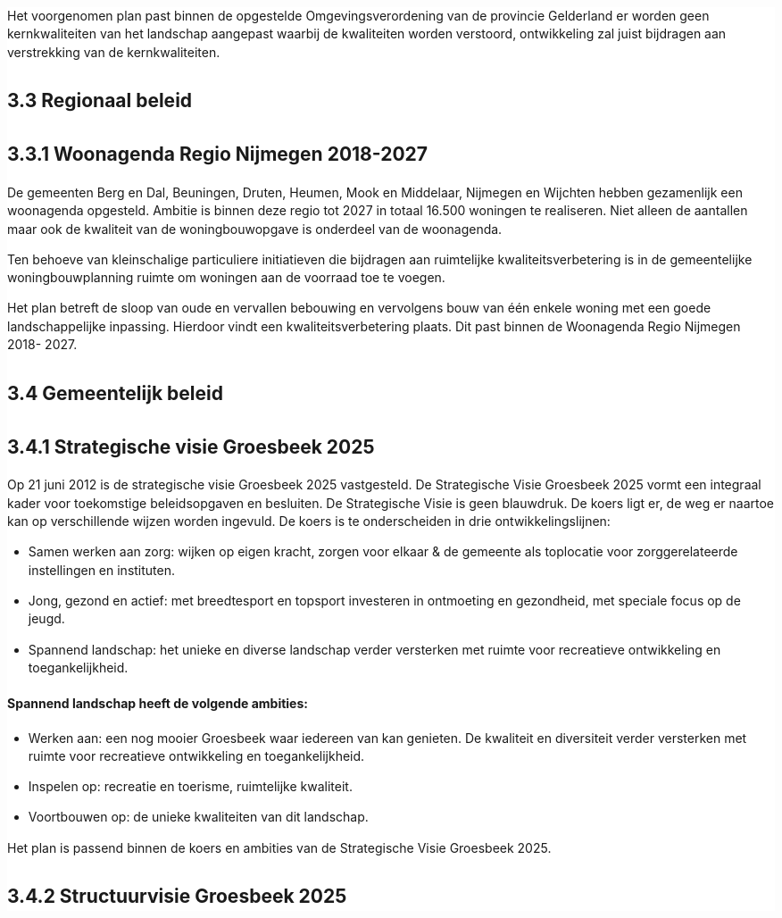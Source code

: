 Het voorgenomen plan past binnen de opgestelde Omgevingsverordening van de provincie Gelderland er worden geen kernkwaliteiten van het landschap aangepast waarbij de kwaliteiten worden verstoord, ontwikkeling zal juist bijdragen aan verstrekking van de kernkwaliteiten.

## <span id="page-12-0"></span>3.3 Regionaal beleid

## <span id="page-12-1"></span>3.3.1 Woonagenda Regio Nijmegen 2018-2027

De gemeenten Berg en Dal, Beuningen, Druten, Heumen, Mook en Middelaar, Nijmegen en Wijchten hebben gezamenlijk een woonagenda opgesteld. Ambitie is binnen deze regio tot 2027 in totaal 16.500 woningen te realiseren. Niet alleen de aantallen maar ook de kwaliteit van de woningbouwopgave is onderdeel van de woonagenda.

Ten behoeve van kleinschalige particuliere initiatieven die bijdragen aan ruimtelijke kwaliteitsverbetering is in de gemeentelijke woningbouwplanning ruimte om woningen aan de voorraad toe te voegen.

Het plan betreft de sloop van oude en vervallen bebouwing en vervolgens bouw van één enkele woning met een goede landschappelijke inpassing. Hierdoor vindt een kwaliteitsverbetering plaats. Dit past binnen de Woonagenda Regio Nijmegen 2018- 2027.

## <span id="page-12-2"></span>3.4 Gemeentelijk beleid

## <span id="page-12-3"></span>3.4.1 Strategische visie Groesbeek 2025

Op 21 juni 2012 is de strategische visie Groesbeek 2025 vastgesteld. De Strategische Visie Groesbeek 2025 vormt een integraal kader voor toekomstige beleidsopgaven en besluiten. De Strategische Visie is geen blauwdruk. De koers ligt er, de weg er naartoe kan op verschillende wijzen worden ingevuld. De koers is te onderscheiden in drie ontwikkelingslijnen:

- Samen werken aan zorg: wijken op eigen kracht, zorgen voor elkaar & de gemeente als toplocatie voor zorggerelateerde instellingen en instituten.

- Jong, gezond en actief: met breedtesport en topsport investeren in ontmoeting en gezondheid, met speciale focus op de jeugd.

- Spannend landschap: het unieke en diverse landschap verder versterken met ruimte voor recreatieve ontwikkeling en toegankelijkheid.

#### Spannend landschap heeft de volgende ambities:

- Werken aan: een nog mooier Groesbeek waar iedereen van kan genieten. De kwaliteit en diversiteit verder versterken met ruimte voor recreatieve ontwikkeling en toegankelijkheid.

- Inspelen op: recreatie en toerisme, ruimtelijke kwaliteit.

- Voortbouwen op: de unieke kwaliteiten van dit landschap.

Het plan is passend binnen de koers en ambities van de Strategische Visie Groesbeek 2025.

## <span id="page-13-0"></span>3.4.2 Structuurvisie Groesbeek 2025
